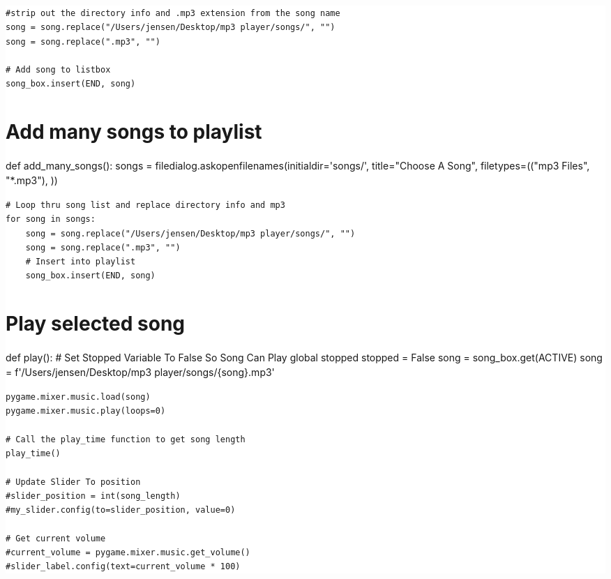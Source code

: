 	#strip out the directory info and .mp3 extension from the song name
	song = song.replace("/Users/jensen/Desktop/mp3 player/songs/", "")
	song = song.replace(".mp3", "")

	# Add song to listbox
	song_box.insert(END, song)

# Add many songs to playlist
def add_many_songs():
	songs = filedialog.askopenfilenames(initialdir='songs/', title="Choose A Song", filetypes=(("mp3 Files", "*.mp3"), ))	

	# Loop thru song list and replace directory info and mp3
	for song in songs:
		song = song.replace("/Users/jensen/Desktop/mp3 player/songs/", "")
		song = song.replace(".mp3", "")
		# Insert into playlist
		song_box.insert(END, song)

# Play selected song
def play():
	# Set Stopped Variable To False So Song Can Play
	global stopped
	stopped = False
	song = song_box.get(ACTIVE)
	song = f'/Users/jensen/Desktop/mp3 player/songs/{song}.mp3'

	pygame.mixer.music.load(song)
	pygame.mixer.music.play(loops=0)

	# Call the play_time function to get song length
	play_time()

	# Update Slider To position
	#slider_position = int(song_length)
	#my_slider.config(to=slider_position, value=0)
	
	# Get current volume
	#current_volume = pygame.mixer.music.get_volume()
	#slider_label.config(text=current_volume * 100)
